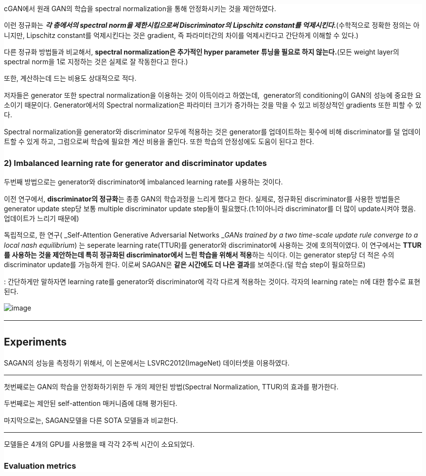 cGAN에서 원래 GAN의 학습을 spectral normalization을 통해 안정화시키는 것을 제안하였다.

이런 정규화는 _**각 층에서의 spectral norm을 제한시킴으로써 Discriminator의**_ _**Lipschitz constant를 억제시킨다.**_(수학적으로 정확한 정의는 아니지만, Lipschitz constant를 억제시킨다는 것은 gradient, 즉 파라미터간의 차이를 억제시킨다고 간단하게 이해할 수 있다.)

다른 정규화 방법들과 비교해서, **spectral normalization은 추가적인 hyper parameter 튜닝을 필요로 하지 않는다.**(모든 weight layer의 spectral norm을 1로 지정하는 것은 실제로 잘 작동한다고 한다.)

또한, 계산하는데 드는 비용도 상대적으로 적다.

저자들은 generator 또한 spectral normalization을 이용하는 것이 이득이라고 하였는데,  generator의 conditioning이 GAN의 성능에 중요한 요소이기 때문이다. Generator에서의 Spectral normalization은 파라미터 크기가 증가하는 것을 막을 수 있고 비정상적인 gradients 또한 피할 수 있다. 

Spectral normalization을 generator와 discriminator 모두에 적용하는 것은 generator를 업데이트하는 횟수에 비해 discriminator를 덜 업데이트할 수 있게 하고, 그럼으로써 학습에 필요한 계산 비용을 줄인다. 또한 학습의 안정성에도 도움이 된다고 한다.

### **2)** **Imbalanced learning rate for generator and discriminator updates**

두번째 방법으로는 generator와 discriminator에 imbalanced learning rate를 사용하는 것이다.

이전 연구에서, **discriminator의 정규화**는 종종 GAN의 학습과정을 느리게 했다고 한다. 실제로, 정규화된 discriminator를 사용한 방법들은 generator update step당 보통 multiple discriminator update step들이 필요했다.(1:1이아니라 discriminator를 더 많이 update시켜야 했음. 업데이트가 느리기 때문에)

독립적으로, 한 연구( _Self-Attention Generative Adversarial Networks __GANs trained by a two time-scale update rule converge to a local nash equilibrium_) 는 seperate learning rate(TTUR)를 generator와 discriminator에 사용하는 것에 호의적이였다. 이 연구에서는 **TTUR를 사용하는 것을 제안하는데 특히 정규화된 discriminator에서 느린 학습을 위해서 적용**하는 식이다. 이는 generator step당 더 적은 수의 discriminator update를 가능하게 한다. 이로써 SAGAN은 **같은 시간에도 더 나은 결과**를 보여준다.(덜 학습 step이 필요하므로)

<TTUR>: 간단하게만 말하자면 learning rate를 generator와 discriminator에 각각 다르게 적용하는 것이다. 각자의 learning rate는 n에 대한 함수로 표현된다.

![image](https://img1.daumcdn.net/thumb/R1280x0/?scode=mtistory2&fname=https%3A%2F%2Fblog.kakaocdn.net%2Fdn%2FbkmJ8l%2FbtqY9ZvhXgs%2F1f5uR8vim1jkGiGk5ZLs00%2Fimg.png)


---

## **Experiments**

SAGAN의 성능을 측정하기 위해서, 이 논문에서는 LSVRC2012(ImageNet) 데이터셋을 이용하였다.

---

첫번째로는 GAN의 학습을 안정화하기위한 두 개의 제안된 방법(Spectral Normalization, TTUR)의 효과를 평가한다.

두번째로는 제안된 self-attention 매커니즘에 대해 평가된다.

마지막으로는, SAGAN모델을 다른 SOTA 모델들과 비교한다.

---

모델들은 4개의 GPU를 사용했을 때 각각 2주씩 시간이 소요되었다.

### **Evaluation metrics**
